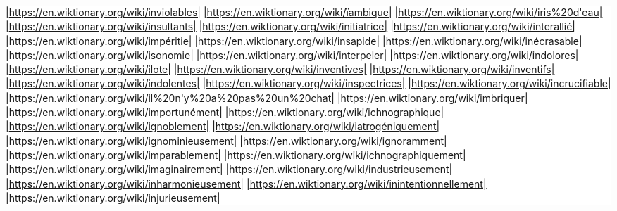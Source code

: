 |https://en.wiktionary.org/wiki/inviolables|
|https://en.wiktionary.org/wiki/ïambique|
|https://en.wiktionary.org/wiki/iris%20d'eau|
|https://en.wiktionary.org/wiki/insultants|
|https://en.wiktionary.org/wiki/initiatrice|
|https://en.wiktionary.org/wiki/interallié|
|https://en.wiktionary.org/wiki/impéritie|
|https://en.wiktionary.org/wiki/insapide|
|https://en.wiktionary.org/wiki/inécrasable|
|https://en.wiktionary.org/wiki/isonomie|
|https://en.wiktionary.org/wiki/interpeler|
|https://en.wiktionary.org/wiki/indolores|
|https://en.wiktionary.org/wiki/ilote|
|https://en.wiktionary.org/wiki/inventives|
|https://en.wiktionary.org/wiki/inventifs|
|https://en.wiktionary.org/wiki/indolentes|
|https://en.wiktionary.org/wiki/inspectrices|
|https://en.wiktionary.org/wiki/incrucifiable|
|https://en.wiktionary.org/wiki/il%20n'y%20a%20pas%20un%20chat|
|https://en.wiktionary.org/wiki/imbriquer|
|https://en.wiktionary.org/wiki/importunément|
|https://en.wiktionary.org/wiki/ichnographique|
|https://en.wiktionary.org/wiki/ignoblement|
|https://en.wiktionary.org/wiki/iatrogéniquement|
|https://en.wiktionary.org/wiki/ignominieusement|
|https://en.wiktionary.org/wiki/ignoramment|
|https://en.wiktionary.org/wiki/imparablement|
|https://en.wiktionary.org/wiki/ichnographiquement|
|https://en.wiktionary.org/wiki/imaginairement|
|https://en.wiktionary.org/wiki/industrieusement|
|https://en.wiktionary.org/wiki/inharmonieusement|
|https://en.wiktionary.org/wiki/inintentionnellement|
|https://en.wiktionary.org/wiki/injurieusement|

